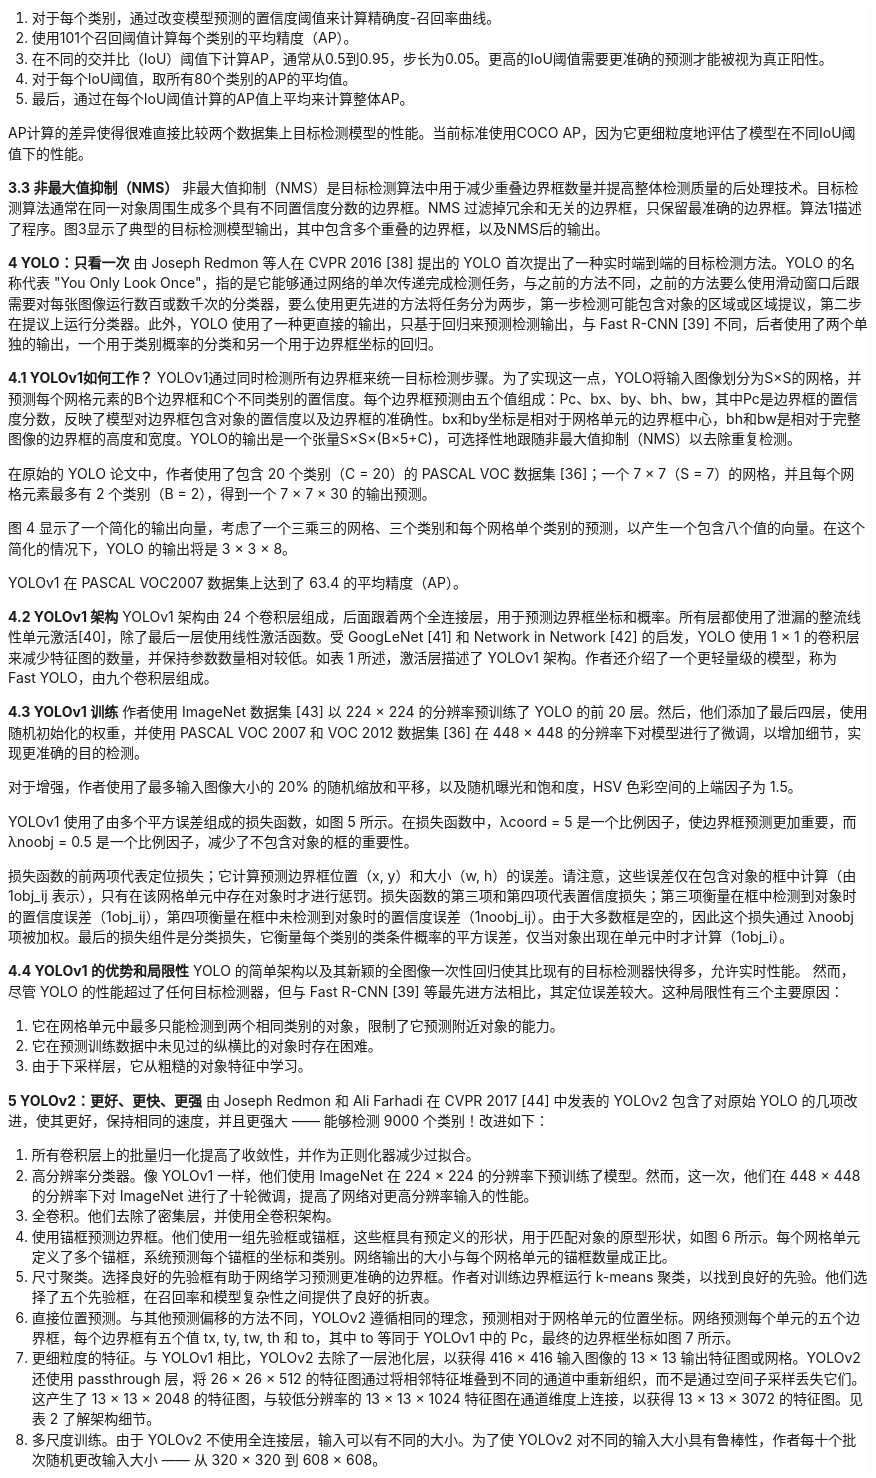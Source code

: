 1. 对于每个类别，通过改变模型预测的置信度阈值来计算精确度-召回率曲线。
2. 使用101个召回阈值计算每个类别的平均精度（AP）。
3. 在不同的交并比（IoU）阈值下计算AP，通常从0.5到0.95，步长为0.05。更高的IoU阈值需要更准确的预测才能被视为真正阳性。
4. 对于每个IoU阈值，取所有80个类别的AP的平均值。
5. 最后，通过在每个IoU阈值计算的AP值上平均来计算整体AP。

AP计算的差异使得很难直接比较两个数据集上目标检测模型的性能。当前标准使用COCO AP，因为它更细粒度地评估了模型在不同IoU阈值下的性能。

**3.3 非最大值抑制（NMS）** 非最大值抑制（NMS）是目标检测算法中用于减少重叠边界框数量并提高整体检测质量的后处理技术。目标检测算法通常在同一对象周围生成多个具有不同置信度分数的边界框。NMS 过滤掉冗余和无关的边界框，只保留最准确的边界框。算法1描述了程序。图3显示了典型的目标检测模型输出，其中包含多个重叠的边界框，以及NMS后的输出。

**4 YOLO：只看一次** 由 Joseph Redmon 等人在 CVPR 2016 [38] 提出的 YOLO 首次提出了一种实时端到端的目标检测方法。YOLO 的名称代表 "You Only Look Once"，指的是它能够通过网络的单次传递完成检测任务，与之前的方法不同，之前的方法要么使用滑动窗口后跟需要对每张图像运行数百或数千次的分类器，要么使用更先进的方法将任务分为两步，第一步检测可能包含对象的区域或区域提议，第二步在提议上运行分类器。此外，YOLO 使用了一种更直接的输出，只基于回归来预测检测输出，与 Fast R-CNN [39] 不同，后者使用了两个单独的输出，一个用于类别概率的分类和另一个用于边界框坐标的回归。

**4.1 YOLOv1如何工作？** YOLOv1通过同时检测所有边界框来统一目标检测步骤。为了实现这一点，YOLO将输入图像划分为S×S的网格，并预测每个网格元素的B个边界框和C个不同类别的置信度。每个边界框预测由五个值组成：Pc、bx、by、bh、bw，其中Pc是边界框的置信度分数，反映了模型对边界框包含对象的置信度以及边界框的准确性。bx和by坐标是相对于网格单元的边界框中心，bh和bw是相对于完整图像的边界框的高度和宽度。YOLO的输出是一个张量S×S×(B×5+C)，可选择性地跟随非最大值抑制（NMS）以去除重复检测。

在原始的 YOLO 论文中，作者使用了包含 20 个类别（C = 20）的 PASCAL VOC 数据集 [36]；一个 7 × 7（S = 7）的网格，并且每个网格元素最多有 2 个类别（B = 2），得到一个 7 × 7 × 30 的输出预测。

图 4 显示了一个简化的输出向量，考虑了一个三乘三的网格、三个类别和每个网格单个类别的预测，以产生一个包含八个值的向量。在这个简化的情况下，YOLO 的输出将是 3 × 3 × 8。

YOLOv1 在 PASCAL VOC2007 数据集上达到了 63.4 的平均精度（AP）。

**4.2 YOLOv1 架构** YOLOv1 架构由 24 个卷积层组成，后面跟着两个全连接层，用于预测边界框坐标和概率。所有层都使用了泄漏的整流线性单元激活[40]，除了最后一层使用线性激活函数。受 GoogLeNet [41] 和 Network in Network [42] 的启发，YOLO 使用 1 × 1 的卷积层来减少特征图的数量，并保持参数数量相对较低。如表 1 所述，激活层描述了 YOLOv1 架构。作者还介绍了一个更轻量级的模型，称为 Fast YOLO，由九个卷积层组成。

**4.3 YOLOv1 训练** 作者使用 ImageNet 数据集 [43] 以 224 × 224 的分辨率预训练了 YOLO 的前 20 层。然后，他们添加了最后四层，使用随机初始化的权重，并使用 PASCAL VOC 2007 和 VOC 2012 数据集 [36] 在 448 × 448 的分辨率下对模型进行了微调，以增加细节，实现更准确的目的检测。

对于增强，作者使用了最多输入图像大小的 20% 的随机缩放和平移，以及随机曝光和饱和度，HSV 色彩空间的上端因子为 1.5。

YOLOv1 使用了由多个平方误差组成的损失函数，如图 5 所示。在损失函数中，λcoord = 5 是一个比例因子，使边界框预测更加重要，而 λnoobj = 0.5 是一个比例因子，减少了不包含对象的框的重要性。

损失函数的前两项代表定位损失；它计算预测边界框位置（x, y）和大小（w, h）的误差。请注意，这些误差仅在包含对象的框中计算（由 1obj_ij 表示），只有在该网格单元中存在对象时才进行惩罚。损失函数的第三项和第四项代表置信度损失；第三项衡量在框中检测到对象时的置信度误差（1obj_ij），第四项衡量在框中未检测到对象时的置信度误差（1noobj_ij）。由于大多数框是空的，因此这个损失通过 λnoobj 项被加权。最后的损失组件是分类损失，它衡量每个类别的类条件概率的平方误差，仅当对象出现在单元中时才计算（1obj_i）。

**4.4 YOLOv1 的优势和局限性** YOLO 的简单架构以及其新颖的全图像一次性回归使其比现有的目标检测器快得多，允许实时性能。 然而，尽管 YOLO 的性能超过了任何目标检测器，但与 Fast R-CNN [39] 等最先进方法相比，其定位误差较大。这种局限性有三个主要原因：

1. 它在网格单元中最多只能检测到两个相同类别的对象，限制了它预测附近对象的能力。
2. 它在预测训练数据中未见过的纵横比的对象时存在困难。
3. 由于下采样层，它从粗糙的对象特征中学习。

**5 YOLOv2：更好、更快、更强** 由 Joseph Redmon 和 Ali Farhadi 在 CVPR 2017 [44] 中发表的 YOLOv2 包含了对原始 YOLO 的几项改进，使其更好，保持相同的速度，并且更强大 —— 能够检测 9000 个类别！改进如下：

1. 所有卷积层上的批量归一化提高了收敛性，并作为正则化器减少过拟合。
2. 高分辨率分类器。像 YOLOv1 一样，他们使用 ImageNet 在 224 × 224 的分辨率下预训练了模型。然而，这一次，他们在 448 × 448 的分辨率下对 ImageNet 进行了十轮微调，提高了网络对更高分辨率输入的性能。
3. 全卷积。他们去除了密集层，并使用全卷积架构。
4. 使用锚框预测边界框。他们使用一组先验框或锚框，这些框具有预定义的形状，用于匹配对象的原型形状，如图 6 所示。每个网格单元定义了多个锚框，系统预测每个锚框的坐标和类别。网络输出的大小与每个网格单元的锚框数量成正比。
5. 尺寸聚类。选择良好的先验框有助于网络学习预测更准确的边界框。作者对训练边界框运行 k-means 聚类，以找到良好的先验。他们选择了五个先验框，在召回率和模型复杂性之间提供了良好的折衷。
6. 直接位置预测。与其他预测偏移的方法不同，YOLOv2 遵循相同的理念，预测相对于网格单元的位置坐标。网络预测每个单元的五个边界框，每个边界框有五个值 tx, ty, tw, th 和 to，其中 to 等同于 YOLOv1 中的 Pc，最终的边界框坐标如图 7 所示。
7. 更细粒度的特征。与 YOLOv1 相比，YOLOv2 去除了一层池化层，以获得 416 × 416 输入图像的 13 × 13 输出特征图或网格。YOLOv2 还使用 passthrough 层，将 26 × 26 × 512 的特征图通过将相邻特征堆叠到不同的通道中重新组织，而不是通过空间子采样丢失它们。这产生了 13 × 13 × 2048 的特征图，与较低分辨率的 13 × 13 × 1024 特征图在通道维度上连接，以获得 13 × 13 × 3072 的特征图。见表 2 了解架构细节。
8. 多尺度训练。由于 YOLOv2 不使用全连接层，输入可以有不同的大小。为了使 YOLOv2 对不同的输入大小具有鲁棒性，作者每十个批次随机更改输入大小 —— 从 320 × 320 到 608 × 608。
